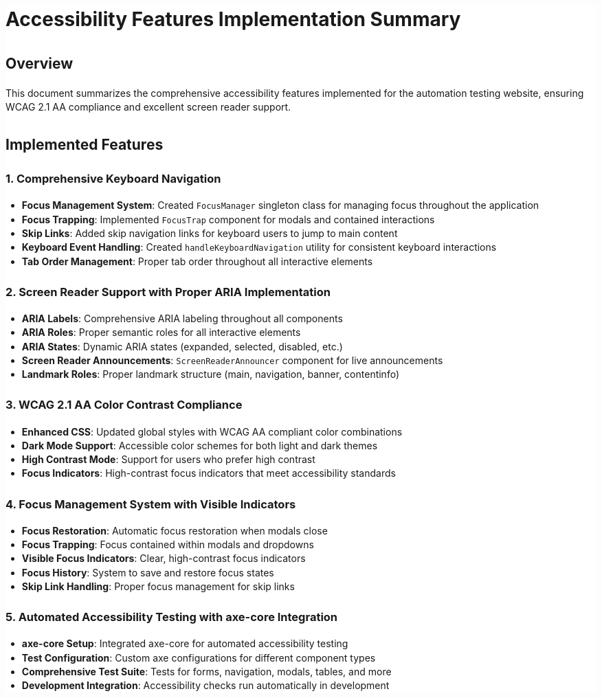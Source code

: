 # Accessibility Features Implementation Summary

## Overview

This document summarizes the comprehensive accessibility features implemented for the automation testing website, ensuring WCAG 2.1 AA compliance and excellent screen reader support.

## Implemented Features

### 1. Comprehensive Keyboard Navigation

- **Focus Management System**: Created `FocusManager` singleton class for managing focus throughout the application
- **Focus Trapping**: Implemented `FocusTrap` component for modals and contained interactions
- **Skip Links**: Added skip navigation links for keyboard users to jump to main content
- **Keyboard Event Handling**: Created `handleKeyboardNavigation` utility for consistent keyboard interactions
- **Tab Order Management**: Proper tab order throughout all interactive elements

### 2. Screen Reader Support with Proper ARIA Implementation

- **ARIA Labels**: Comprehensive ARIA labeling throughout all components
- **ARIA Roles**: Proper semantic roles for all interactive elements
- **ARIA States**: Dynamic ARIA states (expanded, selected, disabled, etc.)
- **Screen Reader Announcements**: `ScreenReaderAnnouncer` component for live announcements
- **Landmark Roles**: Proper landmark structure (main, navigation, banner, contentinfo)

### 3. WCAG 2.1 AA Color Contrast Compliance

- **Enhanced CSS**: Updated global styles with WCAG AA compliant color combinations
- **Dark Mode Support**: Accessible color schemes for both light and dark themes
- **High Contrast Mode**: Support for users who prefer high contrast
- **Focus Indicators**: High-contrast focus indicators that meet accessibility standards

### 4. Focus Management System with Visible Indicators

- **Focus Restoration**: Automatic focus restoration when modals close
- **Focus Trapping**: Focus contained within modals and dropdowns
- **Visible Focus Indicators**: Clear, high-contrast focus indicators
- **Focus History**: System to save and restore focus states
- **Skip Link Handling**: Proper focus management for skip links

### 5. Automated Accessibility Testing with axe-core Integration

- **axe-core Setup**: Integrated axe-core for automated accessibility testing
- **Test Configuration**: Custom axe configurations for different component types
- **Comprehensive Test Suite**: Tests for forms, navigation, modals, tables, and more
- **Development Integration**: Accessibility checks run automatically in development
